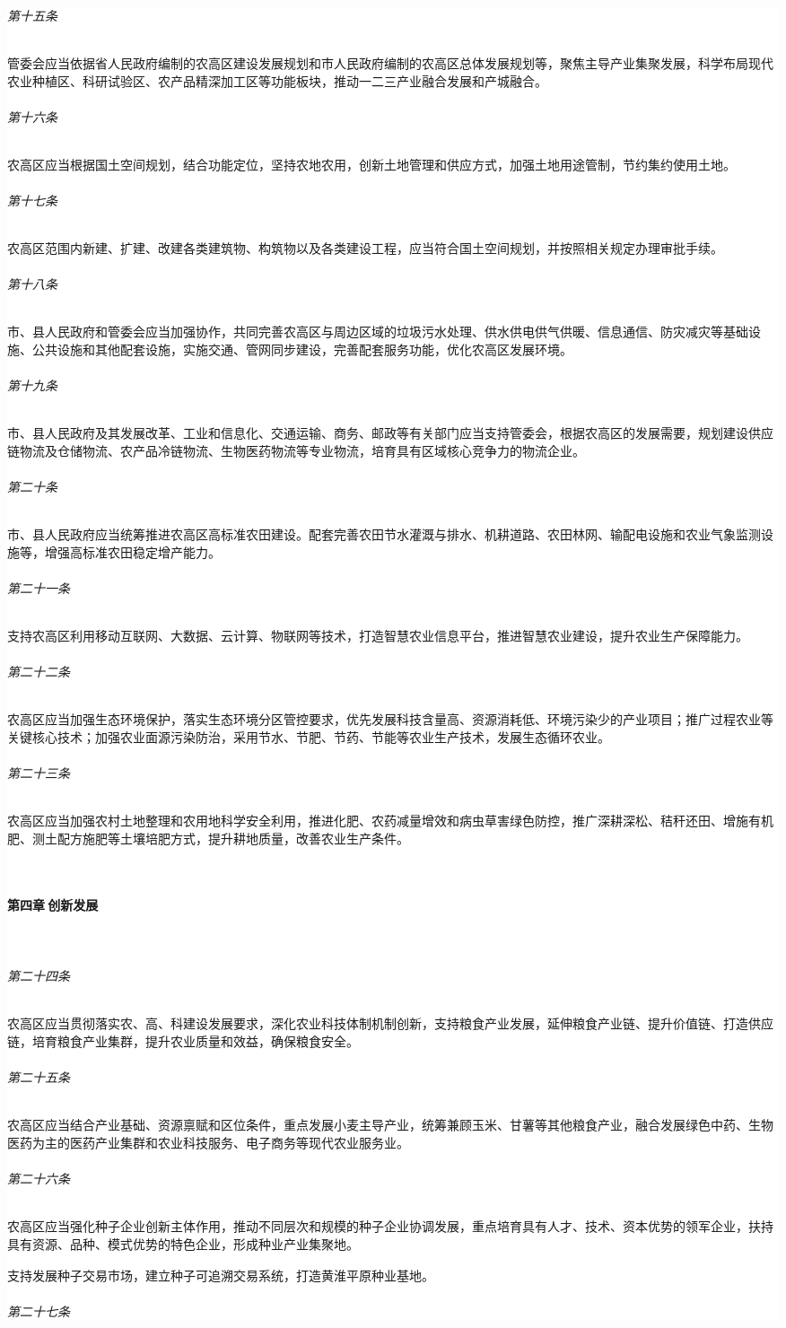 ###### 第十五条

管委会应当依据省人民政府编制的农高区建设发展规划和市人民政府编制的农高区总体发展规划等，聚焦主导产业集聚发展，科学布局现代农业种植区、科研试验区、农产品精深加工区等功能板块，推动一二三产业融合发展和产城融合。

###### 第十六条

农高区应当根据国土空间规划，结合功能定位，坚持农地农用，创新土地管理和供应方式，加强土地用途管制，节约集约使用土地。

###### 第十七条

农高区范围内新建、扩建、改建各类建筑物、构筑物以及各类建设工程，应当符合国土空间规划，并按照相关规定办理审批手续。

###### 第十八条

市、县人民政府和管委会应当加强协作，共同完善农高区与周边区域的垃圾污水处理、供水供电供气供暖、信息通信、防灾减灾等基础设施、公共设施和其他配套设施，实施交通、管网同步建设，完善配套服务功能，优化农高区发展环境。

###### 第十九条

市、县人民政府及其发展改革、工业和信息化、交通运输、商务、邮政等有关部门应当支持管委会，根据农高区的发展需要，规划建设供应链物流及仓储物流、农产品冷链物流、生物医药物流等专业物流，培育具有区域核心竞争力的物流企业。

###### 第二十条

市、县人民政府应当统筹推进农高区高标准农田建设。配套完善农田节水灌溉与排水、机耕道路、农田林网、输配电设施和农业气象监测设施等，增强高标准农田稳定增产能力。

###### 第二十一条

支持农高区利用移动互联网、大数据、云计算、物联网等技术，打造智慧农业信息平台，推进智慧农业建设，提升农业生产保障能力。

###### 第二十二条

农高区应当加强生态环境保护，落实生态环境分区管控要求，优先发展科技含量高、资源消耗低、环境污染少的产业项目；推广过程农业等关键核心技术；加强农业面源污染防治，采用节水、节肥、节药、节能等农业生产技术，发展生态循环农业。

###### 第二十三条

农高区应当加强农村土地整理和农用地科学安全利用，推进化肥、农药减量增效和病虫草害绿色防控，推广深耕深松、秸秆还田、增施有机肥、测土配方施肥等土壤培肥方式，提升耕地质量，改善农业生产条件。

​

#### 第四章 创新发展

​

###### 第二十四条

农高区应当贯彻落实农、高、科建设发展要求，深化农业科技体制机制创新，支持粮食产业发展，延伸粮食产业链、提升价值链、打造供应链，培育粮食产业集群，提升农业质量和效益，确保粮食安全。

###### 第二十五条

农高区应当结合产业基础、资源禀赋和区位条件，重点发展小麦主导产业，统筹兼顾玉米、甘薯等其他粮食产业，融合发展绿色中药、生物医药为主的医药产业集群和农业科技服务、电子商务等现代农业服务业。

###### 第二十六条

农高区应当强化种子企业创新主体作用，推动不同层次和规模的种子企业协调发展，重点培育具有人才、技术、资本优势的领军企业，扶持具有资源、品种、模式优势的特色企业，形成种业产业集聚地。

支持发展种子交易市场，建立种子可追溯交易系统，打造黄淮平原种业基地。

###### 第二十七条
